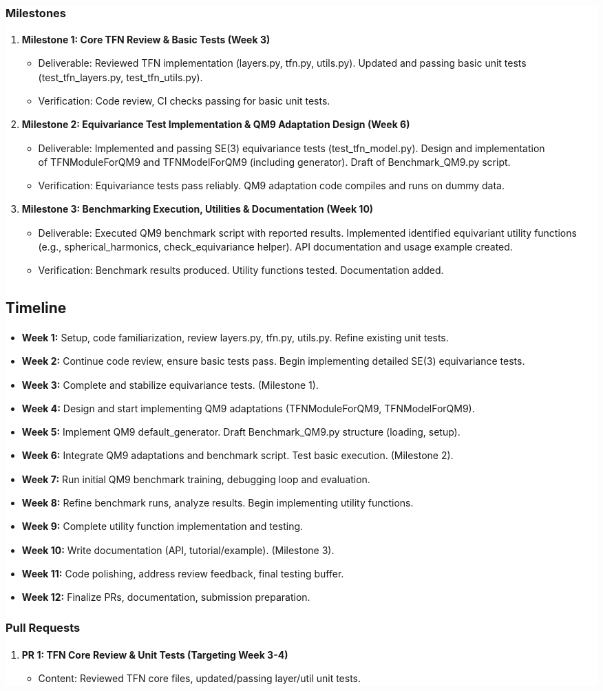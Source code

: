 
### Milestones

1. **Milestone 1: Core TFN Review & Basic Tests (Week 3)**
    
    - Deliverable: Reviewed TFN implementation (layers.py, tfn.py, utils.py). Updated and passing basic unit tests (test_tfn_layers.py, test_tfn_utils.py).
        
    - Verification: Code review, CI checks passing for basic unit tests.
        
2. **Milestone 2: Equivariance Test Implementation & QM9 Adaptation Design (Week 6)**
    
    - Deliverable: Implemented and passing SE(3) equivariance tests (test_tfn_model.py). Design and implementation of TFNModuleForQM9 and TFNModelForQM9 (including generator). Draft of Benchmark_QM9.py script.
        
    - Verification: Equivariance tests pass reliably. QM9 adaptation code compiles and runs on dummy data.
        
3. **Milestone 3: Benchmarking Execution, Utilities & Documentation (Week 10)**
    
    - Deliverable: Executed QM9 benchmark script with reported results. Implemented identified equivariant utility functions (e.g., spherical_harmonics, check_equivariance helper). API documentation and usage example created.
        
    - Verification: Benchmark results produced. Utility functions tested. Documentation added.

## Timeline

- **Week 1:** Setup, code familiarization, review layers.py, tfn.py, utils.py. Refine existing unit tests.
    
- **Week 2:** Continue code review, ensure basic tests pass. Begin implementing detailed SE(3) equivariance tests.
    
- **Week 3:** Complete and stabilize equivariance tests. (Milestone 1).
    
- **Week 4:** Design and start implementing QM9 adaptations (TFNModuleForQM9, TFNModelForQM9).
    
- **Week 5:** Implement QM9 default_generator. Draft Benchmark_QM9.py structure (loading, setup).
    
- **Week 6:** Integrate QM9 adaptations and benchmark script. Test basic execution. (Milestone 2).
    
- **Week 7:** Run initial QM9 benchmark training, debugging loop and evaluation.
    
- **Week 8:** Refine benchmark runs, analyze results. Begin implementing utility functions.
    
- **Week 9:** Complete utility function implementation and testing.
    
- **Week 10:** Write documentation (API, tutorial/example). (Milestone 3).
    
- **Week 11:** Code polishing, address review feedback, final testing buffer.
    
- **Week 12:** Finalize PRs, documentation, submission preparation.
### Pull Requests

1. **PR 1: TFN Core Review & Unit Tests (Targeting Week 3-4)**
    
    - Content: Reviewed TFN core files, updated/passing layer/util unit tests.
        